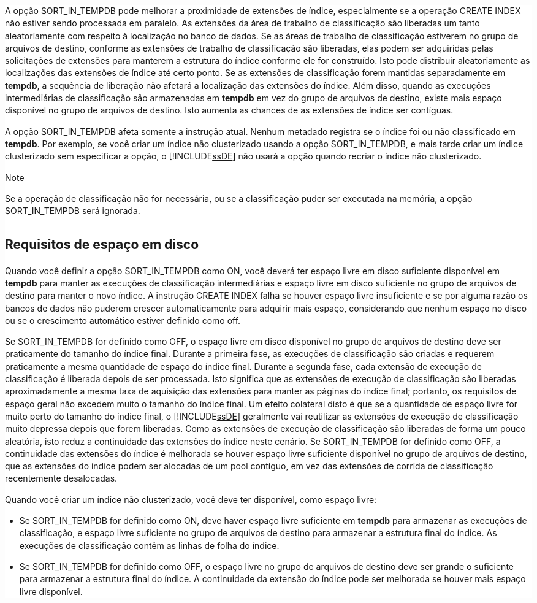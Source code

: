  A opção SORT_IN_TEMPDB pode melhorar a proximidade de extensões de índice, especialmente se a operação CREATE INDEX não estiver sendo processada em paralelo. As extensões da área de trabalho de classificação são liberadas um tanto aleatoriamente com respeito à localização no banco de dados. Se as áreas de trabalho de classificação estiverem no grupo de arquivos de destino, conforme as extensões de trabalho de classificação são liberadas, elas podem ser adquiridas pelas solicitações de extensões para manterem a estrutura do índice conforme ele for construído. Isto pode distribuir aleatoriamente as localizações das extensões de índice até certo ponto. Se as extensões de classificação forem mantidas separadamente em **tempdb**, a sequência de liberação não afetará a localização das extensões do índice. Além disso, quando as execuções intermediárias de classificação são armazenadas em **tempdb** em vez do grupo de arquivos de destino, existe mais espaço disponível no grupo de arquivos de destino. Isto aumenta as chances de as extensões de índice ser contíguas.  
  
 A opção SORT_IN_TEMPDB afeta somente a instrução atual. Nenhum metadado registra se o índice foi ou não classificado em **tempdb**. Por exemplo, se você criar um índice não clusterizado usando a opção SORT_IN_TEMPDB, e mais tarde criar um índice clusterizado sem especificar a opção, o [!INCLUDE[ssDE](../../includes/ssde-md.md)] não usará a opção quando recriar o índice não clusterizado.  
  
> [!NOTE]  
>  Se a operação de classificação não for necessária, ou se a classificação puder ser executada na memória, a opção SORT_IN_TEMPDB será ignorada.  
  
## <a name="disk-space-requirements"></a>Requisitos de espaço em disco  
 Quando você definir a opção SORT_IN_TEMPDB como ON, você deverá ter espaço livre em disco suficiente disponível em **tempdb** para manter as execuções de classificação intermediárias e espaço livre em disco suficiente no grupo de arquivos de destino para manter o novo índice. A instrução CREATE INDEX falha se houver espaço livre insuficiente e se por alguma razão os bancos de dados não puderem crescer automaticamente para adquirir mais espaço, considerando que nenhum espaço no disco ou se o crescimento automático estiver definido como off.  
  
 Se SORT_IN_TEMPDB for definido como OFF, o espaço livre em disco disponível no grupo de arquivos de destino deve ser praticamente do tamanho do índice final. Durante a primeira fase, as execuções de classificação são criadas e requerem praticamente a mesma quantidade de espaço do índice final. Durante a segunda fase, cada extensão de execução de classificação é liberada depois de ser processada. Isto significa que as extensões de execução de classificação são liberadas aproximadamente a mesma taxa de aquisição das extensões para manter as páginas do índice final; portanto, os requisitos de espaço geral não excedem muito o tamanho do índice final. Um efeito colateral disto é que se a quantidade de espaço livre for muito perto do tamanho do índice final, o [!INCLUDE[ssDE](../../includes/ssde-md.md)] geralmente vai reutilizar as extensões de execução de classificação muito depressa depois que forem liberadas. Como as extensões de execução de classificação são liberadas de forma um pouco aleatória, isto reduz a continuidade das extensões do índice neste cenário. Se SORT_IN_TEMPDB for definido como OFF, a continuidade das extensões do índice é melhorada se houver espaço livre suficiente disponível no grupo de arquivos de destino, que as extensões do índice podem ser alocadas de um pool contíguo, em vez das extensões de corrida de classificação recentemente desalocadas.  
  
 Quando você criar um índice não clusterizado, você deve ter disponível, como espaço livre:  
  
-   Se SORT_IN_TEMPDB for definido como ON, deve haver espaço livre suficiente em **tempdb** para armazenar as execuções de classificação, e espaço livre suficiente no grupo de arquivos de destino para armazenar a estrutura final do índice. As execuções de classificação contêm as linhas de folha do índice.  
  
-   Se SORT_IN_TEMPDB for definido como OFF, o espaço livre no grupo de arquivos de destino deve ser grande o suficiente para armazenar a estrutura final do índice. A continuidade da extensão do índice pode ser melhorada se houver mais espaço livre disponível.  
  